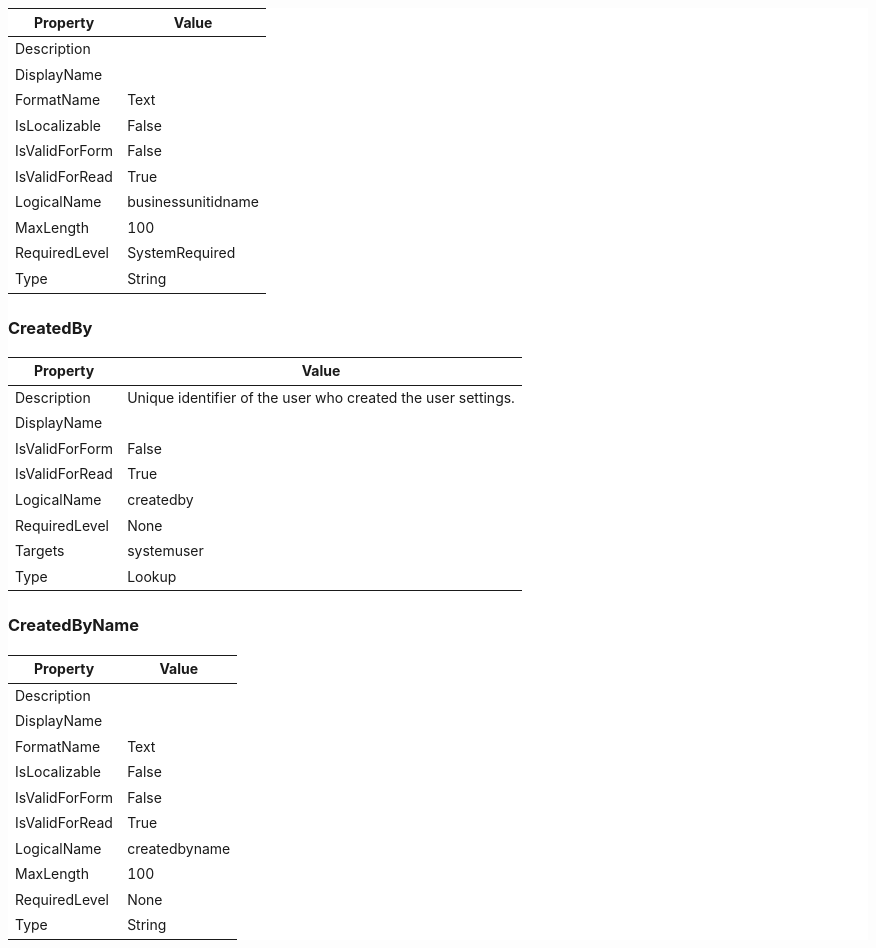 |Property|Value|
|--------|-----|
|Description||
|DisplayName||
|FormatName|Text|
|IsLocalizable|False|
|IsValidForForm|False|
|IsValidForRead|True|
|LogicalName|businessunitidname|
|MaxLength|100|
|RequiredLevel|SystemRequired|
|Type|String|


### <a name="BKMK_CreatedBy"></a> CreatedBy

|Property|Value|
|--------|-----|
|Description|Unique identifier of the user who created the user settings.|
|DisplayName||
|IsValidForForm|False|
|IsValidForRead|True|
|LogicalName|createdby|
|RequiredLevel|None|
|Targets|systemuser|
|Type|Lookup|


### <a name="BKMK_CreatedByName"></a> CreatedByName

|Property|Value|
|--------|-----|
|Description||
|DisplayName||
|FormatName|Text|
|IsLocalizable|False|
|IsValidForForm|False|
|IsValidForRead|True|
|LogicalName|createdbyname|
|MaxLength|100|
|RequiredLevel|None|
|Type|String|
